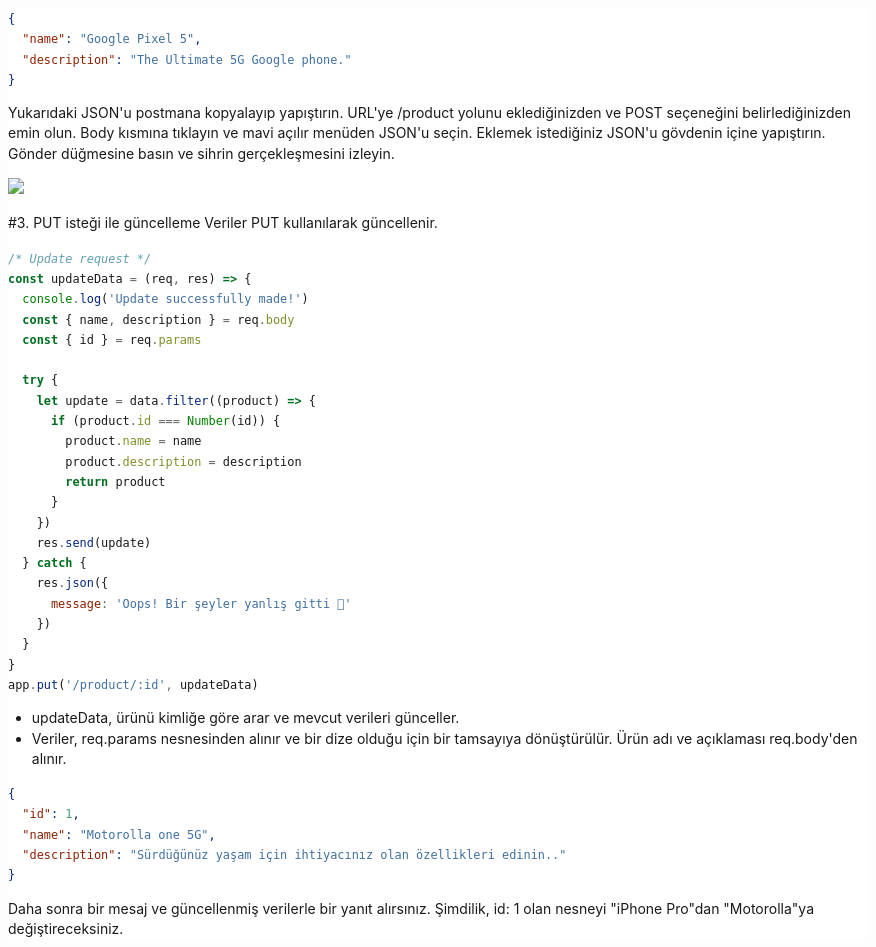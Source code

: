 ```json
{
  "name": "Google Pixel 5",
  "description": "The Ultimate 5G Google phone."
}
```

Yukarıdaki JSON'u postmana kopyalayıp yapıştırın. URL'ye /product yolunu eklediğinizden ve POST seçeneğini belirlediğinizden emin olun. Body kısmına tıklayın ve mavi açılır menüden JSON'u seçin. Eklemek istediğiniz JSON'u gövdenin içine yapıştırın. Gönder düğmesine basın ve sihrin gerçekleşmesini izleyin.

<img src='https://cdn.hashnode.com/res/hashnode/image/upload/v1642766695972/z4Wim4dXX.jpeg?auto=compress,format&format=webp' />

#3. PUT isteği ile güncelleme
Veriler PUT kullanılarak güncellenir.

```js
/* Update request */
const updateData = (req, res) => {
  console.log('Update successfully made!')
  const { name, description } = req.body
  const { id } = req.params

  try {
    let update = data.filter((product) => {
      if (product.id === Number(id)) {
        product.name = name
        product.description = description
        return product
      }
    })
    res.send(update)
  } catch {
    res.json({
      message: 'Oops! Bir şeyler yanlış gitti 🤪'
    })
  }
}
app.put('/product/:id', updateData)
```

- updateData, ürünü kimliğe göre arar ve mevcut verileri günceller.
- Veriler, req.params nesnesinden alınır ve bir dize olduğu için bir tamsayıya dönüştürülür. Ürün adı ve açıklaması req.body'den alınır.

```json
{
  "id": 1,
  "name": "Motorolla one 5G",
  "description": "Sürdüğünüz yaşam için ihtiyacınız olan özellikleri edinin.."
}
```

Daha sonra bir mesaj ve güncellenmiş verilerle bir yanıt alırsınız. Şimdilik, id: 1 olan nesneyi "iPhone Pro"dan "Motorolla"ya değiştireceksiniz.
